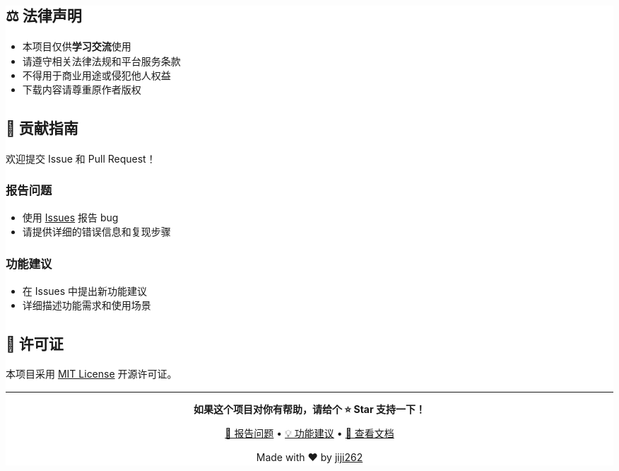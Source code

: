 ## ⚖️ 法律声明

- 本项目仅供**学习交流**使用
- 请遵守相关法律法规和平台服务条款
- 不得用于商业用途或侵犯他人权益
- 下载内容请尊重原作者版权

## 🤝 贡献指南

欢迎提交 Issue 和 Pull Request！

### 报告问题
- 使用 [Issues](https://github.com/jiji262/douyin-downloader/issues) 报告 bug
- 请提供详细的错误信息和复现步骤

### 功能建议
- 在 Issues 中提出新功能建议
- 详细描述功能需求和使用场景

## 📄 许可证

本项目采用 [MIT License](LICENSE) 开源许可证。

---

<div align="center">

**如果这个项目对你有帮助，请给个 ⭐ Star 支持一下！**

[🐛 报告问题](https://github.com/jiji262/douyin-downloader/issues) • [💡 功能建议](https://github.com/jiji262/douyin-downloader/issues) • [📖 查看文档](https://github.com/jiji262/douyin-downloader/wiki)

Made with ❤️ by [jiji262](https://github.com/jiji262)

</div>
